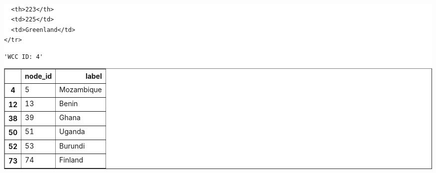       <th>223</th>
      <td>225</td>
      <td>Greenland</td>
    </tr>
  </tbody>
</table>
</div>



    'WCC ID: 4'



<div>
<style scoped>
    .dataframe tbody tr th:only-of-type {
        vertical-align: middle;
    }

    .dataframe tbody tr th {
        vertical-align: top;
    }

    .dataframe thead th {
        text-align: right;
    }
</style>
<table border="1" class="dataframe">
  <thead>
    <tr style="text-align: right;">
      <th></th>
      <th>node_id</th>
      <th>label</th>
    </tr>
  </thead>
  <tbody>
    <tr>
      <th>4</th>
      <td>5</td>
      <td>Mozambique</td>
    </tr>
    <tr>
      <th>12</th>
      <td>13</td>
      <td>Benin</td>
    </tr>
    <tr>
      <th>38</th>
      <td>39</td>
      <td>Ghana</td>
    </tr>
    <tr>
      <th>50</th>
      <td>51</td>
      <td>Uganda</td>
    </tr>
    <tr>
      <th>52</th>
      <td>53</td>
      <td>Burundi</td>
    </tr>
    <tr>
      <th>73</th>
      <td>74</td>
      <td>Finland</td>
    </tr>
